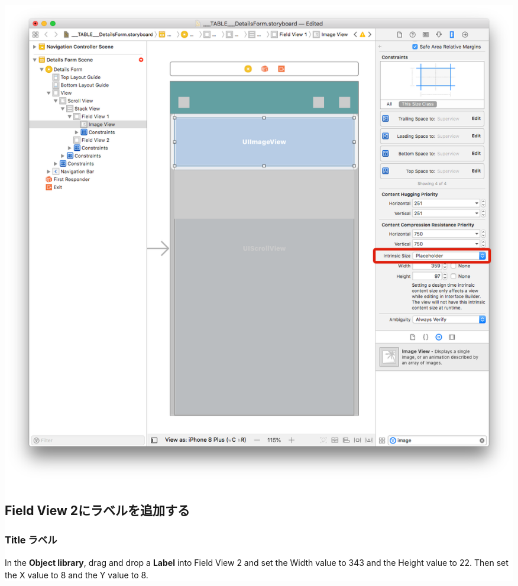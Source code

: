 ![自動サイズのImage View](img/intrinsic-size-imageview.png)

## Field View 2にラベルを追加する

### Title ラベル

In the **Object library**, drag and drop a  **Label** into Field View 2 and set the Width value to 343 and the Height value to 22. Then set the X value to 8 and the Y value to 8.
